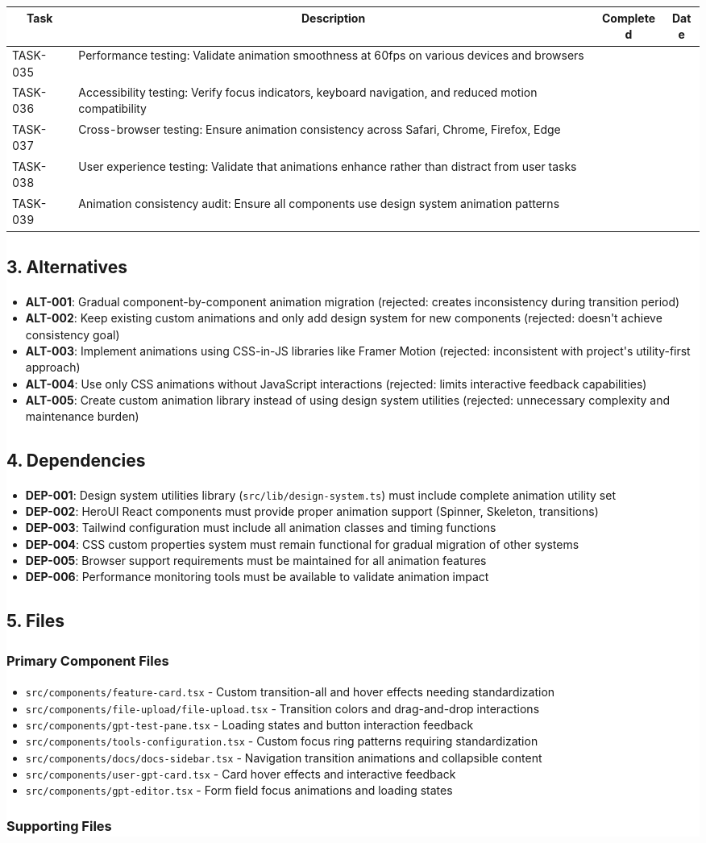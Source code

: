 | Task | Description | Completed | Date |
| --- | --- | --- | --- |
| TASK-035 | Performance testing: Validate animation smoothness at 60fps on various devices and browsers |  |  |
| TASK-036 | Accessibility testing: Verify focus indicators, keyboard navigation, and reduced motion compatibility |  |  |
| TASK-037 | Cross-browser testing: Ensure animation consistency across Safari, Chrome, Firefox, Edge |  |  |
| TASK-038 | User experience testing: Validate that animations enhance rather than distract from user tasks |  |  |
| TASK-039 | Animation consistency audit: Ensure all components use design system animation patterns |  |  |

## 3. Alternatives

- **ALT-001**: Gradual component-by-component animation migration (rejected: creates inconsistency during transition period)
- **ALT-002**: Keep existing custom animations and only add design system for new components (rejected: doesn't achieve consistency goal)
- **ALT-003**: Implement animations using CSS-in-JS libraries like Framer Motion (rejected: inconsistent with project's utility-first approach)
- **ALT-004**: Use only CSS animations without JavaScript interactions (rejected: limits interactive feedback capabilities)
- **ALT-005**: Create custom animation library instead of using design system utilities (rejected: unnecessary complexity and maintenance burden)

## 4. Dependencies

- **DEP-001**: Design system utilities library (`src/lib/design-system.ts`) must include complete animation utility set
- **DEP-002**: HeroUI React components must provide proper animation support (Spinner, Skeleton, transitions)
- **DEP-003**: Tailwind configuration must include all animation classes and timing functions
- **DEP-004**: CSS custom properties system must remain functional for gradual migration of other systems
- **DEP-005**: Browser support requirements must be maintained for all animation features
- **DEP-006**: Performance monitoring tools must be available to validate animation impact

## 5. Files

### Primary Component Files

- `src/components/feature-card.tsx` - Custom transition-all and hover effects needing standardization
- `src/components/file-upload/file-upload.tsx` - Transition colors and drag-and-drop interactions
- `src/components/gpt-test-pane.tsx` - Loading states and button interaction feedback
- `src/components/tools-configuration.tsx` - Custom focus ring patterns requiring standardization
- `src/components/docs/docs-sidebar.tsx` - Navigation transition animations and collapsible content
- `src/components/user-gpt-card.tsx` - Card hover effects and interactive feedback
- `src/components/gpt-editor.tsx` - Form field focus animations and loading states

### Supporting Files
